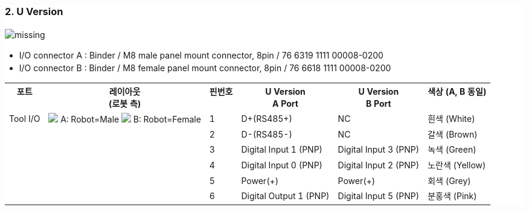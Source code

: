 ### 2. U Version

![missing](/manual/common/installation/5-2-2.png)

- I/O connector A : Binder / M8 male panel mount connector, 8pin / 76 6319 1111 00008-0200
- I/O connector B : Binder / M8 female panel mount connector, 8pin / 76 6618 1111 00008-0200

<div class="center-align th-align td-align">
  <table>
    <tr>
      <th>포트</th>
      <th>레이아웃<br>(로봇 측)</th>
      <th>핀번호</th>
      <th>U Version<br>A Port</th>
      <th>U Version<br>B Port</th>
      <th>색상 (A, B 동일)</th>
    </tr>
    <tr>
      <td rowspan=8>Tool I/O</td>
      <td rowspan=8>
        <div class="center-align">
          <img src="/manual/common/installation/5-4.png" />
          <label>A: Robot=Male</label>
          <img src="/manual/common/installation/5-5.png" />
          <label>B: Robot=Female</label>
        </div>
      </td>
      <td>1</td>
      <td>D+(RS485+)</td>
      <td>NC</td>
      <td>흰색 (White)</td>
    </tr>
    <tr>
      <td>2</td>
      <td>D-(RS485-)</td>
      <td>NC</td>
      <td>갈색 (Brown)</td>
    </tr>
    <tr>
      <td>3</td>
      <td>Digital Input 1 (PNP)</td>
      <td>Digital Input 3 (PNP)</td>
      <td>녹색 (Green)</td>
    </tr>
    <tr>
      <td>4</td>
      <td>Digital Input 0 (PNP)</td>
      <td>Digital Input 2 (PNP)</td>
      <td>노란색 (Yellow)</td>
    </tr>
    <tr>
      <td>5</td>
      <td>Power(+)</td>
      <td>Power(+)</td>
      <td>회색 (Grey)</td>
    </tr>
    <tr>
      <td>6</td>
      <td>Digital Output 1 (PNP)</td>
      <td>Digital Input 5 (PNP)</td>
      <td>분홍색 (Pink)</td>
    </tr>
